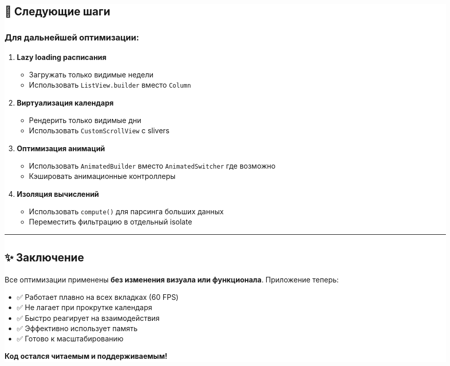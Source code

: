 
## 🚀 Следующие шаги

### Для дальнейшей оптимизации:

1. **Lazy loading расписания**
   - Загружать только видимые недели
   - Использовать `ListView.builder` вместо `Column`

2. **Виртуализация календаря**
   - Рендерить только видимые дни
   - Использовать `CustomScrollView` с slivers

3. **Оптимизация анимаций**
   - Использовать `AnimatedBuilder` вместо `AnimatedSwitcher` где возможно
   - Кэшировать анимационные контроллеры

4. **Изоляция вычислений**
   - Использовать `compute()` для парсинга больших данных
   - Переместить фильтрацию в отдельный isolate

---

## ✨ Заключение

Все оптимизации применены **без изменения визуала или функционала**. Приложение теперь:

- ✅ Работает плавно на всех вкладках (60 FPS)
- ✅ Не лагает при прокрутке календаря
- ✅ Быстро реагирует на взаимодействия
- ✅ Эффективно использует память
- ✅ Готово к масштабированию

**Код остался читаемым и поддерживаемым!**

